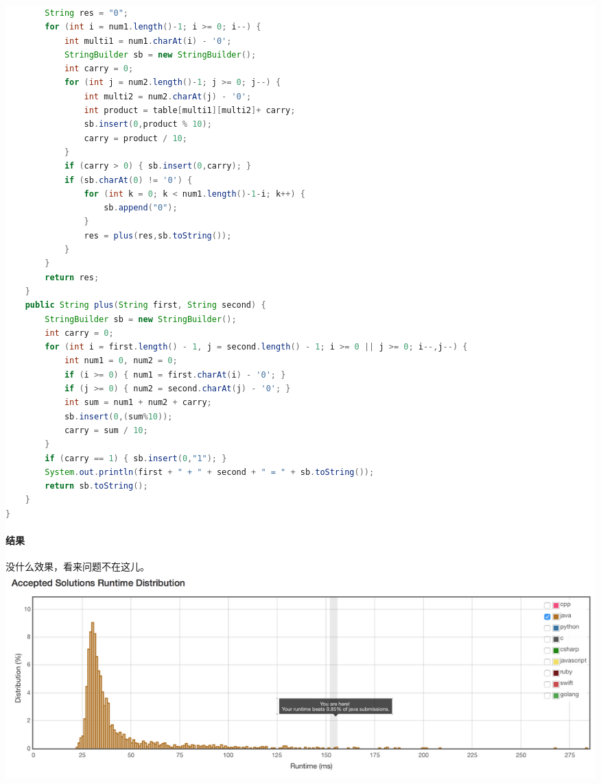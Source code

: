 ```java
        String res = "0";
        for (int i = num1.length()-1; i >= 0; i--) {
            int multi1 = num1.charAt(i) - '0';
            StringBuilder sb = new StringBuilder();
            int carry = 0;
            for (int j = num2.length()-1; j >= 0; j--) {
                int multi2 = num2.charAt(j) - '0';
                int product = table[multi1][multi2]+ carry;
                sb.insert(0,product % 10);
                carry = product / 10;
            }
            if (carry > 0) { sb.insert(0,carry); }
            if (sb.charAt(0) != '0') {
                for (int k = 0; k < num1.length()-1-i; k++) {
                    sb.append("0");
                }
                res = plus(res,sb.toString());
            }
        }
        return res;
    }
    public String plus(String first, String second) {
        StringBuilder sb = new StringBuilder();
        int carry = 0;
        for (int i = first.length() - 1, j = second.length() - 1; i >= 0 || j >= 0; i--,j--) {
            int num1 = 0, num2 = 0;
            if (i >= 0) { num1 = first.charAt(i) - '0'; }
            if (j >= 0) { num2 = second.charAt(j) - '0'; }
            int sum = num1 + num2 + carry;
            sb.insert(0,(sum%10));
            carry = sum / 10;
        }
        if (carry == 1) { sb.insert(0,"1"); }
        System.out.println(first + " + " + second + " = " + sb.toString());
        return sb.toString();
    }
}
```

#### 结果
没什么效果，看来问题不在这儿。
![multiply-strings-2](/images/leetcode/multiply-strings-2.png)
